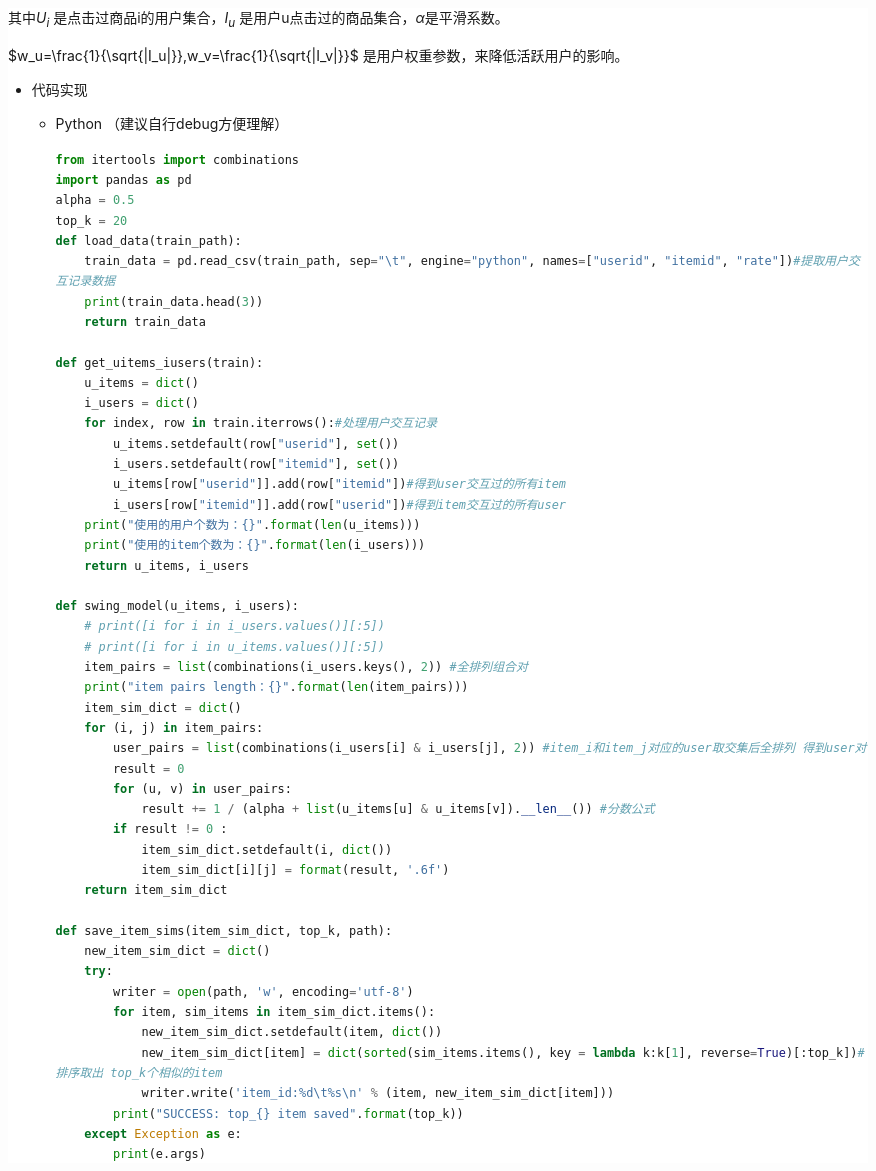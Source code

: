   其中$U_i$ 是点击过商品i的用户集合，$I_u$ 是用户u点击过的商品集合，$\alpha$是平滑系数。

  $w_u=\frac{1}{\sqrt{|I_u|}},w_v=\frac{1}{\sqrt{|I_v|}}$ 是用户权重参数，来降低活跃用户的影响。

- 代码实现

  - Python （建议自行debug方便理解）

    ```python
    from itertools import combinations
    import pandas as pd
    alpha = 0.5
    top_k = 20
    def load_data(train_path):
        train_data = pd.read_csv(train_path, sep="\t", engine="python", names=["userid", "itemid", "rate"])#提取用户交互记录数据
        print(train_data.head(3))
        return train_data
    
    def get_uitems_iusers(train):
        u_items = dict()
        i_users = dict()
        for index, row in train.iterrows():#处理用户交互记录 
            u_items.setdefault(row["userid"], set())
            i_users.setdefault(row["itemid"], set())
            u_items[row["userid"]].add(row["itemid"])#得到user交互过的所有item
            i_users[row["itemid"]].add(row["userid"])#得到item交互过的所有user
        print("使用的用户个数为：{}".format(len(u_items)))
        print("使用的item个数为：{}".format(len(i_users)))
        return u_items, i_users 
    
    def swing_model(u_items, i_users):
        # print([i for i in i_users.values()][:5])
        # print([i for i in u_items.values()][:5])
        item_pairs = list(combinations(i_users.keys(), 2)) #全排列组合对
        print("item pairs length：{}".format(len(item_pairs)))
        item_sim_dict = dict()
        for (i, j) in item_pairs:
            user_pairs = list(combinations(i_users[i] & i_users[j], 2)) #item_i和item_j对应的user取交集后全排列 得到user对
            result = 0
            for (u, v) in user_pairs:
                result += 1 / (alpha + list(u_items[u] & u_items[v]).__len__()) #分数公式
            if result != 0 :
                item_sim_dict.setdefault(i, dict())
                item_sim_dict[i][j] = format(result, '.6f')
        return item_sim_dict
    
    def save_item_sims(item_sim_dict, top_k, path):
        new_item_sim_dict = dict()
        try:
            writer = open(path, 'w', encoding='utf-8')
            for item, sim_items in item_sim_dict.items():
                new_item_sim_dict.setdefault(item, dict())
                new_item_sim_dict[item] = dict(sorted(sim_items.items(), key = lambda k:k[1], reverse=True)[:top_k])#排序取出 top_k个相似的item
                writer.write('item_id:%d\t%s\n' % (item, new_item_sim_dict[item]))
            print("SUCCESS: top_{} item saved".format(top_k))
        except Exception as e:
            print(e.args)
    